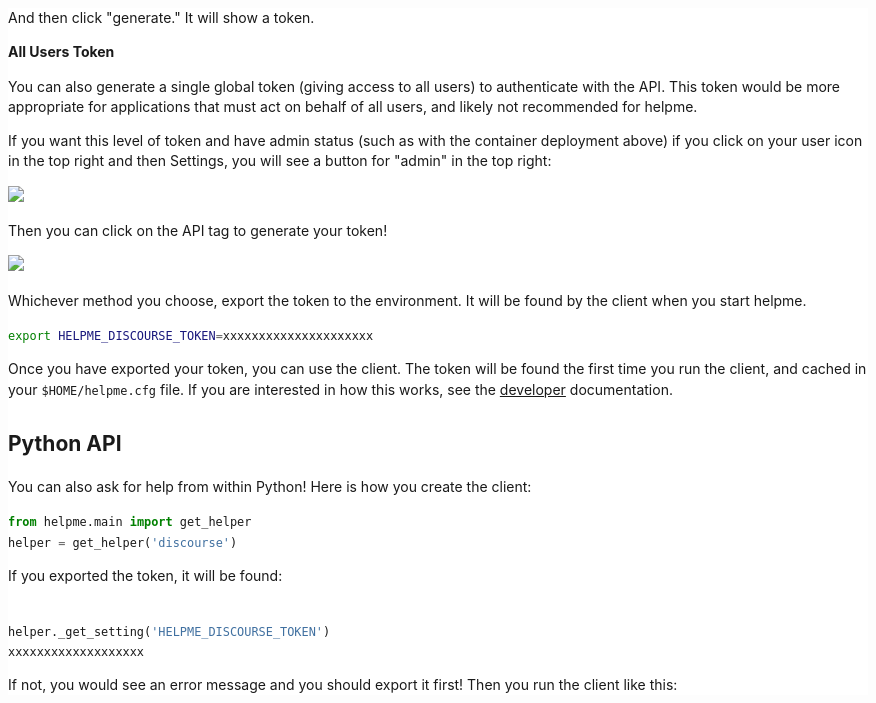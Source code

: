 And then click "generate." It will show a token.


**All Users Token**

You can also generate a single global token (giving access to
all users) to authenticate with the API. This token would be more appropriate for
applications that must act on behalf of all users, and likely not recommended for
helpme. 

If you want this level of token and have admin status (such as with the container deployment above) if you 
click on your user icon in the top right and then Settings, you will see a button for "admin" in the
top right:

<a href="{{ site.baseurl }}/assets/img/helpers/discourse-admin-panel.png">
<img src="{{ site.baseurl }}/assets/img/helpers/discourse-admin-panel.png">
</a>

Then you can click on the API tag to generate your token!

<a href="{{ site.baseurl }}/assets/img/helpers/discourse-token.png">
<img src="{{ site.baseurl }}/assets/img/helpers/discourse-token.png">
</a>


Whichever method you choose, export the token to the environment. It will be 
found by the client when you start helpme. 

```bash
export HELPME_DISCOURSE_TOKEN=xxxxxxxxxxxxxxxxxxxxx
```

Once you have exported your token, you can use the client.  The token will be 
found the first time you run the client, and cached in your `$HOME/helpme.cfg`
file. If you are interested in how this works, see the [developer](/helpme/docs-development) documentation.


## Python API
You can also ask for help from within Python! Here is how you create the client:

```python
from helpme.main import get_helper
helper = get_helper('discourse')
```

If you exported the token, it will be found:

```python

helper._get_setting('HELPME_DISCOURSE_TOKEN')
xxxxxxxxxxxxxxxxxxx

```

If not, you would see an error message and you should export it first! Then you
run the client like this:
